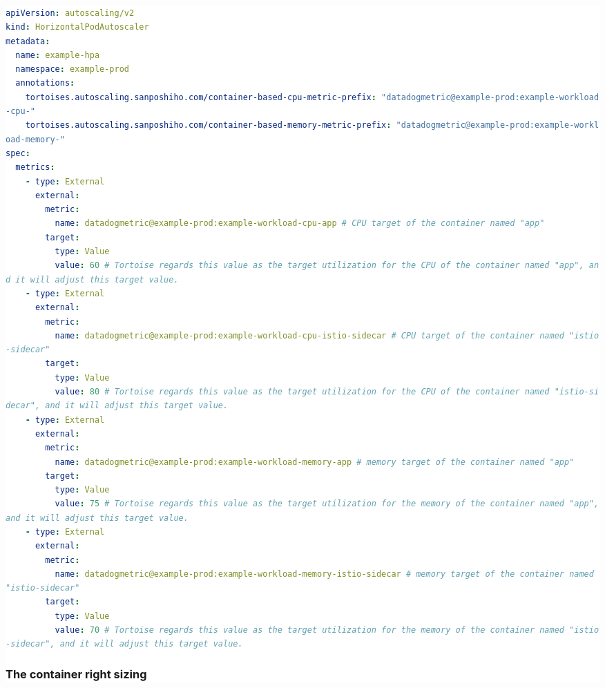 ```yaml
apiVersion: autoscaling/v2
kind: HorizontalPodAutoscaler
metadata:
  name: example-hpa
  namespace: example-prod
  annotations:
    tortoises.autoscaling.sanposhiho.com/container-based-cpu-metric-prefix: "datadogmetric@example-prod:example-workload-cpu-"
    tortoises.autoscaling.sanposhiho.com/container-based-memory-metric-prefix: "datadogmetric@example-prod:example-workload-memory-"
spec:
  metrics:
    - type: External
      external:
        metric:
          name: datadogmetric@example-prod:example-workload-cpu-app # CPU target of the container named "app"
        target:
          type: Value
          value: 60 # Tortoise regards this value as the target utilization for the CPU of the container named "app", and it will adjust this target value.
    - type: External
      external:
        metric:
          name: datadogmetric@example-prod:example-workload-cpu-istio-sidecar # CPU target of the container named "istio-sidecar"
        target:
          type: Value
          value: 80 # Tortoise regards this value as the target utilization for the CPU of the container named "istio-sidecar", and it will adjust this target value. 
    - type: External
      external:
        metric:
          name: datadogmetric@example-prod:example-workload-memory-app # memory target of the container named "app"
        target:
          type: Value
          value: 75 # Tortoise regards this value as the target utilization for the memory of the container named "app", and it will adjust this target value.
    - type: External
      external:
        metric:
          name: datadogmetric@example-prod:example-workload-memory-istio-sidecar # memory target of the container named "istio-sidecar"
        target:
          type: Value
          value: 70 # Tortoise regards this value as the target utilization for the memory of the container named "istio-sidecar", and it will adjust this target value.
```

### The container right sizing
